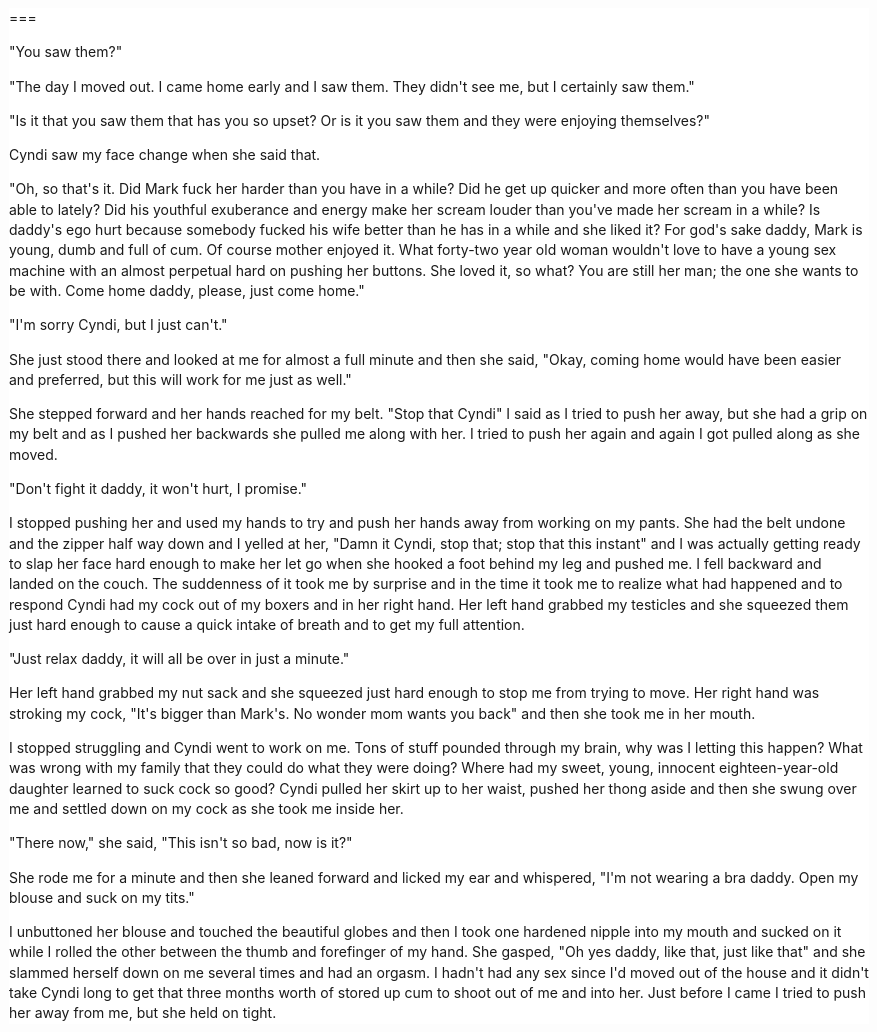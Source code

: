 ===

"You saw them?" 

"The day I moved out. I came home early and I saw them. They didn't see me, but I certainly saw them." 

"Is it that you saw them that has you so upset? Or is it you saw them and they were enjoying themselves?" 

Cyndi saw my face change when she said that. 

"Oh, so that's it. Did Mark fuck her harder than you have in a while? Did he get up quicker and more often than you have been able to lately? Did his youthful exuberance and energy make her scream louder than you've made her scream in a while? Is daddy's ego hurt because somebody fucked his wife better than he has in a while and she liked it? For god's sake daddy, Mark is young, dumb and full of cum. Of course mother enjoyed it. What forty-two year old woman wouldn't love to have a young sex machine with an almost perpetual hard on pushing her buttons. She loved it, so what? You are still her man; the one she wants to be with. Come home daddy, please, just come home." 

"I'm sorry Cyndi, but I just can't." 

She just stood there and looked at me for almost a full minute and then she said, "Okay, coming home would have been easier and preferred, but this will work for me just as well." 

She stepped forward and her hands reached for my belt. "Stop that Cyndi" I said as I tried to push her away, but she had a grip on my belt and as I pushed her backwards she pulled me along with her. I tried to push her again and again I got pulled along as she moved. 

"Don't fight it daddy, it won't hurt, I promise." 

I stopped pushing her and used my hands to try and push her hands away from working on my pants. She had the belt undone and the zipper half way down and I yelled at her, "Damn it Cyndi, stop that; stop that this instant" and I was actually getting ready to slap her face hard enough to make her let go when she hooked a foot behind my leg and pushed me. I fell backward and landed on the couch. The suddenness of it took me by surprise and in the time it took me to realize what had happened and to respond Cyndi had my cock out of my boxers and in her right hand. Her left hand grabbed my testicles and she squeezed them just hard enough to cause a quick intake of breath and to get my full attention. 

"Just relax daddy, it will all be over in just a minute." 

Her left hand grabbed my nut sack and she squeezed just hard enough to stop me from trying to move. Her right hand was stroking my cock, "It's bigger than Mark's. No wonder mom wants you back" and then she took me in her mouth. 

I stopped struggling and Cyndi went to work on me. Tons of stuff pounded through my brain, why was I letting this happen? What was wrong with my family that they could do what they were doing? Where had my sweet, young, innocent eighteen-year-old daughter learned to suck cock so good? Cyndi pulled her skirt up to her waist, pushed her thong aside and then she swung over me and settled down on my cock as she took me inside her. 

"There now," she said, "This isn't so bad, now is it?" 

She rode me for a minute and then she leaned forward and licked my ear and whispered, "I'm not wearing a bra daddy. Open my blouse and suck on my tits." 

I unbuttoned her blouse and touched the beautiful globes and then I took one hardened nipple into my mouth and sucked on it while I rolled the other between the thumb and forefinger of my hand. She gasped, "Oh yes daddy, like that, just like that" and she slammed herself down on me several times and had an orgasm. I hadn't had any sex since I'd moved out of the house and it didn't take Cyndi long to get that three months worth of stored up cum to shoot out of me and into her. Just before I came I tried to push her away from me, but she held on tight. 
